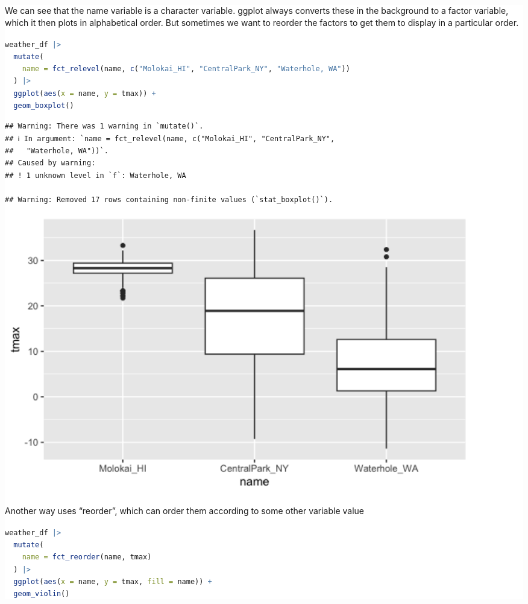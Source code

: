 We can see that the name variable is a character variable. ggplot always
converts these in the background to a factor variable, which it then
plots in alphabetical order. But sometimes we want to reorder the
factors to get them to display in a particular order.

``` r
weather_df |> 
  mutate(
    name = fct_relevel(name, c("Molokai_HI", "CentralPark_NY", "Waterhole, WA"))
  ) |> 
  ggplot(aes(x = name, y = tmax)) + 
  geom_boxplot()
```

    ## Warning: There was 1 warning in `mutate()`.
    ## ℹ In argument: `name = fct_relevel(name, c("Molokai_HI", "CentralPark_NY",
    ##   "Waterhole, WA"))`.
    ## Caused by warning:
    ## ! 1 unknown level in `f`: Waterhole, WA

    ## Warning: Removed 17 rows containing non-finite values (`stat_boxplot()`).

<img src="data_vis_ii_files/figure-gfm/unnamed-chunk-15-1.png" width="90%" />

Another way uses “reorder”, which can order them according to some other
variable value

``` r
weather_df |> 
  mutate(
    name = fct_reorder(name, tmax) 
  ) |> 
  ggplot(aes(x = name, y = tmax, fill = name)) + 
  geom_violin()
```
